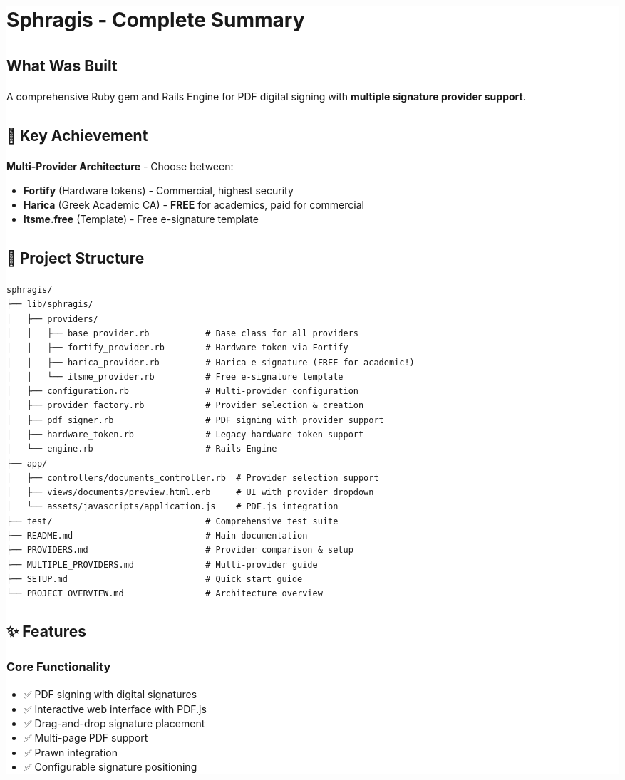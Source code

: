 # Sphragis - Complete Summary

## What Was Built

A comprehensive Ruby gem and Rails Engine for PDF digital signing with **multiple signature provider support**.

## 🎯 Key Achievement

**Multi-Provider Architecture** - Choose between:
- **Fortify** (Hardware tokens) - Commercial, highest security
- **Harica** (Greek Academic CA) - **FREE** for academics, paid for commercial
- **Itsme.free** (Template) - Free e-signature template

## 📁 Project Structure

```
sphragis/
├── lib/sphragis/
│   ├── providers/
│   │   ├── base_provider.rb           # Base class for all providers
│   │   ├── fortify_provider.rb        # Hardware token via Fortify
│   │   ├── harica_provider.rb         # Harica e-signature (FREE for academic!)
│   │   └── itsme_provider.rb          # Free e-signature template
│   ├── configuration.rb               # Multi-provider configuration
│   ├── provider_factory.rb            # Provider selection & creation
│   ├── pdf_signer.rb                  # PDF signing with provider support
│   ├── hardware_token.rb              # Legacy hardware token support
│   └── engine.rb                      # Rails Engine
├── app/
│   ├── controllers/documents_controller.rb  # Provider selection support
│   ├── views/documents/preview.html.erb     # UI with provider dropdown
│   └── assets/javascripts/application.js    # PDF.js integration
├── test/                              # Comprehensive test suite
├── README.md                          # Main documentation
├── PROVIDERS.md                       # Provider comparison & setup
├── MULTIPLE_PROVIDERS.md              # Multi-provider guide
├── SETUP.md                           # Quick start guide
└── PROJECT_OVERVIEW.md                # Architecture overview
```

## ✨ Features

### Core Functionality
- ✅ PDF signing with digital signatures
- ✅ Interactive web interface with PDF.js
- ✅ Drag-and-drop signature placement
- ✅ Multi-page PDF support
- ✅ Prawn integration
- ✅ Configurable signature positioning

